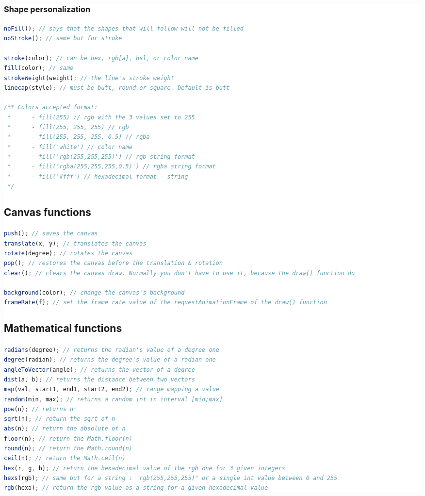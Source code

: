 ### Shape personalization

```js
noFill(); // says that the shapes that will follow will not be filled
noStroke(); // same but for stroke

stroke(color); // can be hex, rgb[a], hsl, or color name
fill(color); // same
strokeWeight(weight); // the line's stroke weight
linecap(style); // must be butt, round or square. Default is butt

/** Colors accepted format:
 *      - fill(255) // rgb with the 3 values set to 255
 *      - fill(255, 255, 255) // rgb
 *      - fill(255, 255, 255, 0.5) // rgba
 *      - fill('white') // color name
 *      - fill('rgb(255,255,255)') // rgb string format
 *      - fill('rgba(255,255,255,0.5)') // rgba string format
 *      - fill('#fff') // hexadecimal format - string
 */
```


## Canvas functions

```js
push(); // saves the canvas
translate(x, y); // translates the canvas
rotate(degree); // rotates the canvas
pop(); // restores the canvas before the translation & rotation
clear(); // clears the canvas draw. Normally you don't have to use it, because the draw() function do

background(color); // change the canvas's background
frameRate(f); // set the frame rate value of the requestAnimationFrame of the draw() function
```

## Mathematical functions

```js
radians(degree); // returns the radian's value of a degree one
degree(radian); // returns the degree's value of a radian one
angleToVector(angle); // returns the vector of a degree
dist(a, b); // returns the distance between two vectors
map(val, start1, end1, start2, end2); // range mapping a value
random(min, max); // returns a random int in interval [min;max]
pow(n); // returns n²
sqrt(n); // return the sqrt of n
abs(n); // return the absolute of n
floor(n); // return the Math.floor(n)
round(n); // return the Math.round(n)
ceil(n); // return the Math.ceil(n)
hex(r, g, b); // return the hexadecimal value of the rgb one for 3 given integers
hexs(rgb); // same but for a string : "rgb(255,255,255)" or a single int value between 0 and 255
rgb(hexa); // return the rgb value as a string for a given hexadecimal value
```
